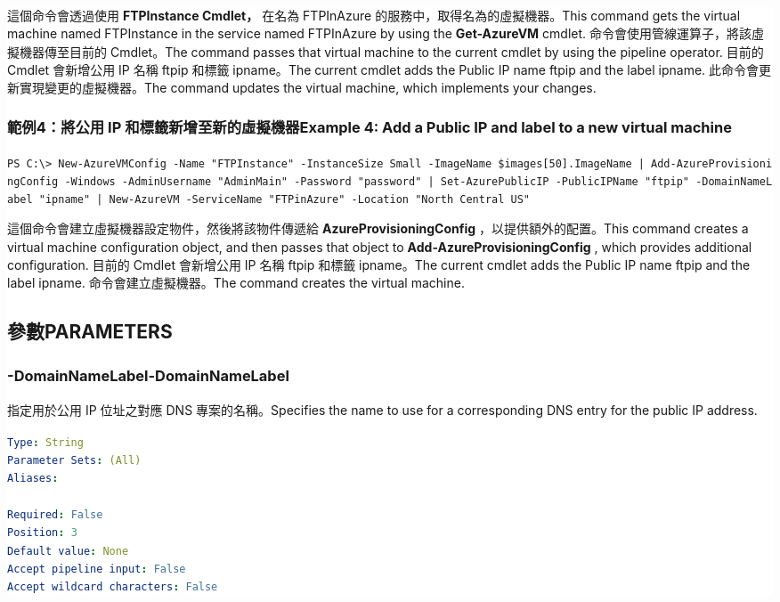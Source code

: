 <span data-ttu-id="a805a-121">這個命令會透過使用 **FTPInstance Cmdlet，** 在名為 FTPInAzure 的服務中，取得名為的虛擬機器。</span><span class="sxs-lookup"><span data-stu-id="a805a-121">This command gets the virtual machine named FTPInstance in the service named FTPInAzure by using the **Get-AzureVM** cmdlet.</span></span>
<span data-ttu-id="a805a-122">命令會使用管線運算子，將該虛擬機器傳至目前的 Cmdlet。</span><span class="sxs-lookup"><span data-stu-id="a805a-122">The command passes that virtual machine to the current cmdlet by using the pipeline operator.</span></span>
<span data-ttu-id="a805a-123">目前的 Cmdlet 會新增公用 IP 名稱 ftpip 和標籤 ipname。</span><span class="sxs-lookup"><span data-stu-id="a805a-123">The current cmdlet adds the Public IP name ftpip and the label ipname.</span></span>
<span data-ttu-id="a805a-124">此命令會更新實現變更的虛擬機器。</span><span class="sxs-lookup"><span data-stu-id="a805a-124">The command updates the virtual machine, which implements your changes.</span></span>

### <span data-ttu-id="a805a-125">範例4：將公用 IP 和標籤新增至新的虛擬機器</span><span class="sxs-lookup"><span data-stu-id="a805a-125">Example 4: Add a Public IP and label to a new virtual machine</span></span>
```
PS C:\> New-AzureVMConfig -Name "FTPInstance" -InstanceSize Small -ImageName $images[50].ImageName | Add-AzureProvisioningConfig -Windows -AdminUsername "AdminMain" -Password "password" | Set-AzurePublicIP -PublicIPName "ftpip" -DomainNameLabel "ipname" | New-AzureVM -ServiceName "FTPinAzure" -Location "North Central US"
```

<span data-ttu-id="a805a-126">這個命令會建立虛擬機器設定物件，然後將該物件傳遞給 **AzureProvisioningConfig** ，以提供額外的配置。</span><span class="sxs-lookup"><span data-stu-id="a805a-126">This command creates a virtual machine configuration object, and then passes that object to **Add-AzureProvisioningConfig** , which provides additional configuration.</span></span>
<span data-ttu-id="a805a-127">目前的 Cmdlet 會新增公用 IP 名稱 ftpip 和標籤 ipname。</span><span class="sxs-lookup"><span data-stu-id="a805a-127">The current cmdlet adds the Public IP name ftpip and the label ipname.</span></span>
<span data-ttu-id="a805a-128">命令會建立虛擬機器。</span><span class="sxs-lookup"><span data-stu-id="a805a-128">The command creates the virtual machine.</span></span>

## <span data-ttu-id="a805a-129">參數</span><span class="sxs-lookup"><span data-stu-id="a805a-129">PARAMETERS</span></span>

### <span data-ttu-id="a805a-130">-DomainNameLabel</span><span class="sxs-lookup"><span data-stu-id="a805a-130">-DomainNameLabel</span></span>
<span data-ttu-id="a805a-131">指定用於公用 IP 位址之對應 DNS 專案的名稱。</span><span class="sxs-lookup"><span data-stu-id="a805a-131">Specifies the name to use for a corresponding DNS entry for the public IP address.</span></span>

```yaml
Type: String
Parameter Sets: (All)
Aliases: 

Required: False
Position: 3
Default value: None
Accept pipeline input: False
Accept wildcard characters: False
```
